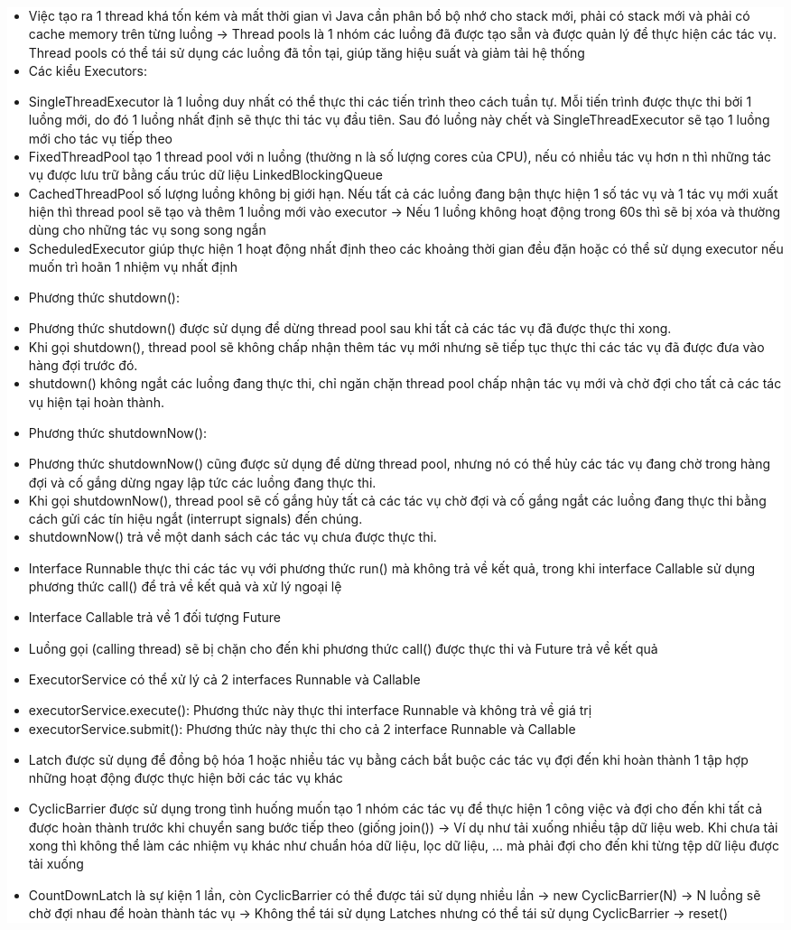 - Việc tạo ra 1 thread khá tốn kém và mất thời gian vì Java cần phân bổ bộ nhớ cho stack mới, phải có stack mới và phải có cache memory trên từng luồng
  -> Thread pools là 1 nhóm các luồng đã được tạo sẵn và được quản lý để thực hiện các tác vụ. Thread pools có thể tái sử dụng các luồng đã tồn tại, giúp tăng hiệu suất
  và giảm tải hệ thống
- Các kiểu Executors:
+ SingleThreadExecutor là 1 luồng duy nhất có thể thực thi các tiến trình theo cách tuần tự. Mỗi tiến trình được thực thi bởi 1 luồng mới, do đó 1 luồng nhất định
  sẽ thực thi tác vụ đầu tiên. Sau đó luồng này chết và SingleThreadExecutor sẽ tạo 1 luồng mới cho tác vụ tiếp theo
+ FixedThreadPool tạo 1 thread pool với n luồng (thường n là số lượng cores của CPU), nếu có nhiều tác vụ hơn n thì những tác vụ được lưu trữ bằng cấu trúc
  dữ liệu LinkedBlockingQueue
+ CachedThreadPool số lượng luồng không bị giới hạn. Nếu tất cả các luồng đang bận thực hiện 1 số tác vụ và 1 tác vụ mới xuất hiện thì thread pool sẽ tạo
  và thêm 1 luồng mới vào executor -> Nếu 1 luồng không hoạt động trong 60s thì sẽ bị xóa và thường dùng cho những tác vụ song song ngắn
+ ScheduledExecutor giúp thực hiện 1 hoạt động nhất định theo các khoảng thời gian đều đặn hoặc có thể sử dụng executor nếu muốn trì hoãn 1 nhiệm vụ nhất định

- Phương thức shutdown():
+ Phương thức shutdown() được sử dụng để dừng thread pool sau khi tất cả các tác vụ đã được thực thi xong.
+ Khi gọi shutdown(), thread pool sẽ không chấp nhận thêm tác vụ mới nhưng sẽ tiếp tục thực thi các tác vụ đã được đưa vào hàng đợi trước đó.
+ shutdown() không ngắt các luồng đang thực thi, chỉ ngăn chặn thread pool chấp nhận tác vụ mới và chờ đợi cho tất cả các tác vụ hiện tại hoàn thành.
- Phương thức shutdownNow():
+ Phương thức shutdownNow() cũng được sử dụng để dừng thread pool, nhưng nó có thể hủy các tác vụ đang chờ trong hàng đợi và cố gắng dừng ngay lập tức các luồng đang thực thi.
+ Khi gọi shutdownNow(), thread pool sẽ cố gắng hủy tất cả các tác vụ chờ đợi và cố gắng ngắt các luồng đang thực thi bằng cách gửi các tín hiệu ngắt (interrupt signals) đến chúng.
+ shutdownNow() trả về một danh sách các tác vụ chưa được thực thi.

- Interface Runnable thực thi các tác vụ với phương thức run() mà không trả về kết quả, trong khi interface Callable sử dụng phương thức call() để trả về kết quả và xử lý ngoại lệ
- Interface Callable trả về 1 đối tượng Future<T>
- Luồng gọi (calling thread) sẽ bị chặn cho đến khi phương thức call() được thực thi và Future<T> trả về kết quả

- ExecutorService có thể xử lý cả 2 interfaces Runnable và Callable
+ executorService.execute(): Phương thức này thực thi interface Runnable và không trả về giá trị
+ executorService.submit(): Phương thức này thực thi cho cả 2 interface Runnable và Callable

- Latch được sử dụng để đồng bộ hóa 1 hoặc nhiều tác vụ bằng cách bắt buộc các tác vụ đợi đến khi hoàn thành 1 tập hợp những hoạt động được thực hiện bởi các tác vụ khác

- CyclicBarrier được sử dụng trong tình huống muốn tạo 1 nhóm các tác vụ để thực hiện 1 công việc và đợi cho đến khi tất cả được hoàn thành trước khi chuyển sang bước tiếp theo (giống join())
  -> Ví dụ như tải xuống nhiều tập dữ liệu web. Khi chưa tải xong thì không thể làm các nhiệm vụ khác như chuẩn hóa dữ liệu, lọc dữ liệu, ... mà phải đợi cho đến khi từng tệp dữ liệu được tải xuống
- CountDownLatch là sự kiện 1 lần, còn CyclicBarrier có thể được tái sử dụng nhiều lần
  -> new CyclicBarrier(N) -> N luồng sẽ chờ đợi nhau để hoàn thành tác vụ
  -> Không thể tái sử dụng Latches nhưng có thể tái sử dụng CyclicBarrier -> reset()
